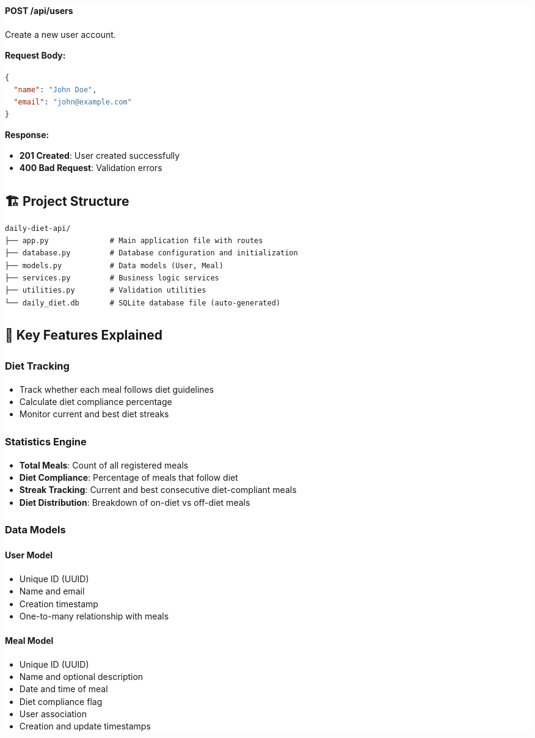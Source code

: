 #### POST /api/users
Create a new user account.

**Request Body:**
```json
{
  "name": "John Doe",
  "email": "john@example.com"
}
```

**Response:**
- **201 Created**: User created successfully
- **400 Bad Request**: Validation errors

## 🏗️ Project Structure

```
daily-diet-api/
├── app.py              # Main application file with routes
├── database.py         # Database configuration and initialization
├── models.py           # Data models (User, Meal)
├── services.py         # Business logic services
├── utilities.py        # Validation utilities
└── daily_diet.db       # SQLite database file (auto-generated)
```

## 🎯 Key Features Explained

### Diet Tracking
- Track whether each meal follows diet guidelines
- Calculate diet compliance percentage
- Monitor current and best diet streaks

### Statistics Engine
- **Total Meals**: Count of all registered meals
- **Diet Compliance**: Percentage of meals that follow diet
- **Streak Tracking**: Current and best consecutive diet-compliant meals
- **Diet Distribution**: Breakdown of on-diet vs off-diet meals

### Data Models

#### User Model
- Unique ID (UUID)
- Name and email
- Creation timestamp
- One-to-many relationship with meals

#### Meal Model
- Unique ID (UUID)
- Name and optional description
- Date and time of meal
- Diet compliance flag
- User association
- Creation and update timestamps
